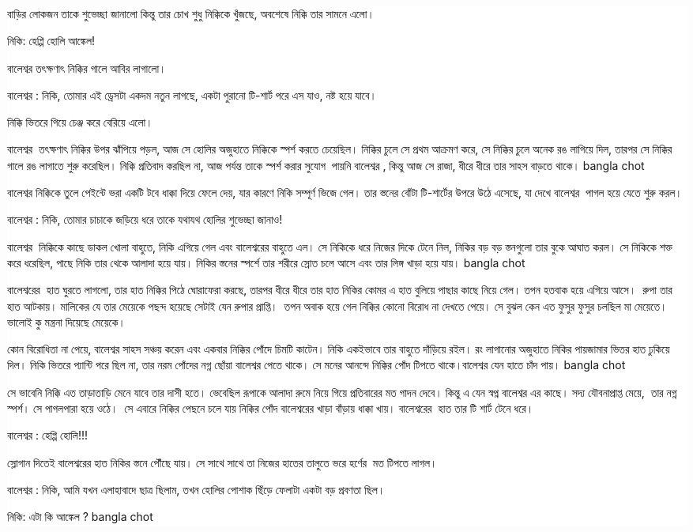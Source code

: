 
বাড়ির লোকজন তাকে শুভেচ্ছা জানালো কিন্তু তার চোখ শুধু নিক্কিকে খুঁজছে, অবশেষে নিক্কি তার সামনে এলো।


নিকি: হেপ্পি হোলি আঙ্কেল!


বালেশ্বর তৎক্ষণাৎ নিক্কির গালে আবির লাগালো।


বালেশ্বর : নিকি, তোমার এই ড্রেসটা একদম নতুন লাগছে, একটা পুরানো টি-শার্ট পরে এস যাও, নষ্ট হয়ে যাবে।


নিক্কি ভিতরে গিয়ে চেঞ্জ করে বেরিয়ে এলো।


বালেশ্বর  তৎক্ষণাৎ নিক্কির উপর ঝাঁপিয়ে পড়ল, আজ সে হোলির অজুহাতে নিক্কিকে স্পর্শ করতে চেয়েছিল। নিক্কির চুলে সে প্রথম আক্রমণ করে, সে নিক্কির চুলে অনেক রঙ লাগিয়ে দিল, তারপর সে নিক্কির গালে রঙ লাগাতে শুরু করেছিল। নিক্কি প্রতিবাদ করছিল না, আজ পর্যন্ত তাকে স্পর্শ করার সুযোগ  পায়নি বালেশ্বর , কিন্তু আজ সে রাজা, ধীরে ধীরে তার সাহস বাড়তে থাকে। bangla chot


বালেশ্বর নিক্কিকে তুলে পেইন্টে ভরা একটি টবে ধাক্কা দিয়ে ফেলে দেয়, যার কারণে নিকি সম্পূর্ণ ভিজে গেল। তার স্তনের বোঁটা টি-শার্টের উপরে উঠে এসেছে, যা দেখে বালেশ্বর  পাগল হয়ে যেতে শুরু করল।


বালেশ্বর : নিকি, তোমার চাচাকে জড়িয়ে ধরে তাকে যথাযথ হোলির শুভেচ্ছা জানাও!


বালেশ্বর  নিক্কিকে কাছে ডাকল খোলা বাহুতে, নিকি এগিয়ে গেল এবং বালেশ্বরের বাহুতে এল। সে নিকিকে ধরে নিজের দিকে টেনে নিল, নিকির বড় বড় স্তনগুলো তার বুকে আঘাত করল। সে নিকিকে শক্ত করে ধরেছিল, পাছে নিকি তার থেকে আলাদা হয়ে যায়। নিকির স্তনের স্পর্শে তার শরীরে স্রোত চলে আসে এবং তার লিঙ্গ খাড়া হয়ে যায়। bangla chot


বালেশ্বরের  হাত ঘুরতে লাগলো, তার হাত নিক্কির পিঠে ঘোরাফেরা করছে, তারপর ধীরে ধীরে তার হাত নিকির কোমর এ হাত বুলিয়ে পাছার কাছে নিয়ে গেল। তপন হতবাক হয়ে এগিয়ে আসে।  রুপা তার হাত আটকায়। মালিকের যে তার মেয়েকে পছন্দ হয়েছে সেটাই যেন রুপার প্রাপ্তি।  তপন অবাক হয়ে গেল নিক্কির কোনো বিরোধ না দেখতে পেয়ে। সে বুঝল কেন এত ফুসুর ফুসুর চলছিল মা মেয়েতে। ভালোই কু মন্ত্রনা দিয়েছে মেয়েকে।


কোন বিরোধিতা না পেয়ে, বালেশ্বর সাহস সঞ্চয় করেন এবং একবার নিক্কির পোঁদে চিমটি কাটেন। নিকি একইভাবে তার বাহুতে দাঁড়িয়ে রইল। রং লাগানোর অজুহাতে নিকির পায়জামার ভিতর হাত ঢুকিয়ে দিল। নিকি ভিতরে প্যান্টি পরে ছিল না, তার নরম পোঁদের নগ্ন ছোঁয়া বালেশ্বর পেতে থাকে। সে মনের আনন্দে নিক্কির পোঁদ টিপতে থাকে।বালেশ্বর যেন হাতে চাঁদ পায়। bangla chot


সে ভাবেনি নিক্কি এত তাড়াতাড়ি মেনে যাবে তার দাসী হতে। ভেবেছিল রূপাকে আলাদা রুমে নিয়ে গিয়ে প্রতিবারের মত গাদন দেবে। কিন্তু এ যেন স্বপ্ন বালেশ্বর এর কাছে। সদ্য যৌবনাপ্রাপ্ত মেয়ে,  তার নগ্ন স্পর্শ। সে পাগলপারা হয়ে ওঠে।  সে এবারে নিক্কির পেছনে চলে যায় নিক্কির পোঁদ বালেশ্বরের খাড়া বাঁড়ায় ধাক্কা খায়। বালেশ্বরের  হাত তার টি শার্ট টেনে ধরে।


বালেশ্বর : হেপ্পি হোলি!!!


স্লোগান দিতেই বালেশ্বরের হাত নিকির স্তনে পৌঁছে যায়। সে সাথে সাথে তা নিজের হাতের তালুতে ভরে হর্ণের  মত টিপতে লাগল।


বালেশ্বর : নিকি, আমি যখন এলাহাবাদে ছাত্র ছিলাম, তখন হোলির পোশাক ছিঁড়ে ফেলাটা একটা বড় প্রবণতা ছিল।


নিকি: এটা কি আঙ্কেল ? bangla chot
